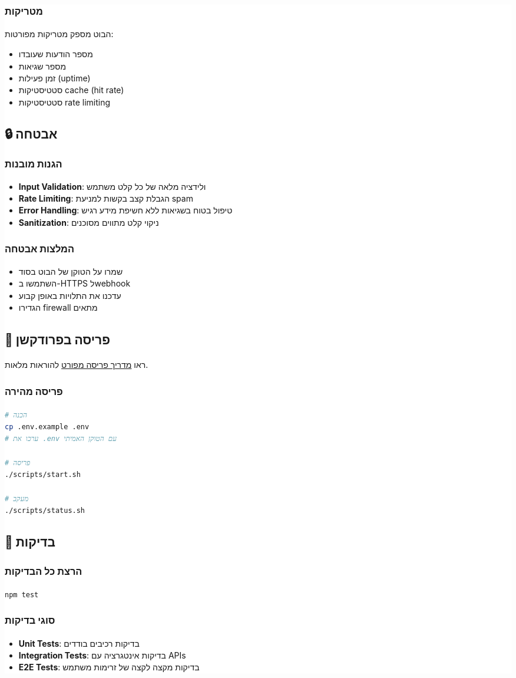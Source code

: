 ### מטריקות
הבוט מספק מטריקות מפורטות:
- מספר הודעות שעובדו
- מספר שגיאות
- זמן פעילות (uptime)
- סטטיסטיקות cache (hit rate)
- סטטיסטיקות rate limiting

## 🔒 אבטחה

### הגנות מובנות
- **Input Validation**: ולידציה מלאה של כל קלט משתמש
- **Rate Limiting**: הגבלת קצב בקשות למניעת spam
- **Error Handling**: טיפול בטוח בשגיאות ללא חשיפת מידע רגיש
- **Sanitization**: ניקוי קלט מתווים מסוכנים

### המלצות אבטחה
- שמרו על הטוקן של הבוט בסוד
- השתמשו ב-HTTPS לwebhook
- עדכנו את התלויות באופן קבוע
- הגדירו firewall מתאים

## 🚀 פריסה בפרודקשן

ראו [מדריך פריסה מפורט](DEPLOYMENT.md) להוראות מלאות.

### פריסה מהירה
```bash
# הכנה
cp .env.example .env
# ערכו את .env עם הטוקן האמיתי

# פריסה
./scripts/start.sh

# מעקב
./scripts/status.sh
```

## 🧪 בדיקות

### הרצת כל הבדיקות
```bash
npm test
```

### סוגי בדיקות
- **Unit Tests**: בדיקות רכיבים בודדים
- **Integration Tests**: בדיקות אינטגרציה עם APIs
- **E2E Tests**: בדיקות מקצה לקצה של זרימות משתמש

